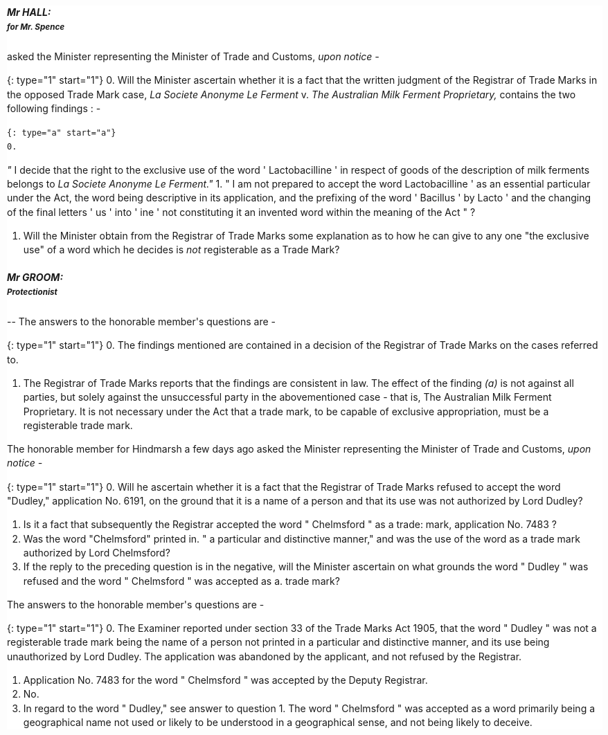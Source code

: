 ##### Mr HALL:<br><small class="text-muted">for Mr. Spence</small>

asked the Minister representing the Minister of Trade and Customs,  *upon notice -* 

{: type="1" start="1"}
0. Will the Minister ascertain whether it is a fact that the written judgment of the Registrar of Trade Marks in the opposed Trade Mark case,  *La Societe Anonyme Le Ferment*  v.  *The Australian Milk Ferment Proprietary,*  contains the two following findings :  - 

    {: type="a" start="a"}
    0. 
 *"* I decide that the right to the exclusive use of the word ' Lactobacilline ' in respect of goods of the description of milk ferments belongs to  *La Societe Anonyme Le Ferment."* 
    1. " I am not prepared to accept the word  Lactobacilline ' as an essential particular under the Act, the word being descriptive in its application, and the prefixing of the word ' Bacillus ' by  Lacto ' and the changing of the final letters ' us ' into ' ine ' not constituting it an invented word within the meaning of the Act " ? 

1. Will the Minister obtain from the Registrar of Trade Marks some explanation as to how he can give to any one "the exclusive use" of a word which he decides is  *not*  registerable as a Trade Mark? 

##### Mr GROOM:<br><small class="text-muted">Protectionist</small>

-- The answers to the honorable member's questions are - 

{: type="1" start="1"}
0. The findings mentioned are contained in a decision of the Registrar of Trade Marks on the cases referred to. 
1. The Registrar of Trade Marks reports that the findings are consistent in law. The effect of the finding  *(a)*  is not against all parties, but solely against the unsuccessful party in the abovementioned case - that is, The Australian Milk Ferment Proprietary. It is not necessary under the Act that a trade mark, to be capable of exclusive appropriation, must be a registerable trade mark. 

The honorable member for Hindmarsh a few days ago asked the Minister representing the Minister of Trade and Customs,  *upon notice -* 

{: type="1" start="1"}
0. Will he ascertain whether it is a fact that the Registrar of Trade Marks refused to accept the word "Dudley," application No. 6191, on the ground that it is a name of a person and that its use was not authorized by Lord Dudley? 
1. Is it a fact that subsequently the Registrar accepted the word " Chelmsford " as a trade: mark, application No. 7483 ? 
2. Was the word "Chelmsford" printed in. " a particular and distinctive manner," and was the use of the word as a trade mark authorized by Lord Chelmsford? 
3. If the reply to the preceding question is in the negative, will the Minister ascertain on what grounds the word " Dudley " was refused and the word " Chelmsford " was accepted as a. trade mark? 

The answers to the honorable member's questions are - 

{: type="1" start="1"}
0. The Examiner reported under section 33 of the Trade Marks Act 1905, that the word " Dudley " was not a registerable trade mark being the name of a person not printed in a particular and distinctive manner, and its use being unauthorized by Lord Dudley. The application was abandoned by the applicant, and not refused by the Registrar. 
1. Application No. 7483 for the word " Chelmsford " was accepted by the  Deputy  Registrar. 
2. No. 
3. In regard to the word " Dudley," see answer to question 1. The word " Chelmsford " was accepted as a word primarily being a geographical name not used or likely to be understood in a geographical sense, and not being likely to deceive. 
